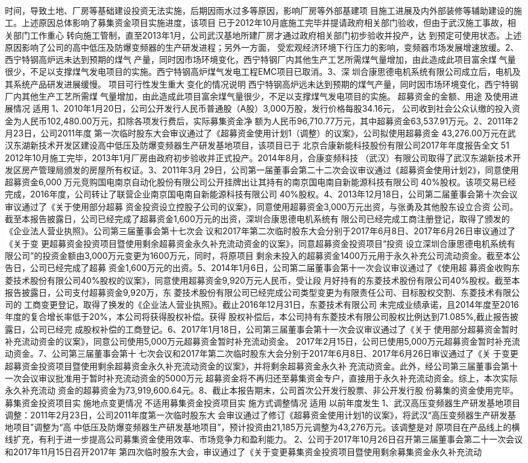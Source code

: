 时间，导致土地、厂房等基础建设投资无法实施，后期因雨水过多等原因，影响厂房等外部基建项
目施工进展及内外部装修等辅助建设的施工。上述原因总体影响了募集资金项目实施进度，该项目
已于2012年10月底施工完毕并提请政府相关部门验收，但由于武汉施工事故，相关部门工作重心
转向施工管制，直至2013年1月，公司武汉基地所建厂房才通过政府相关部门初步验收并投产，达
到预定可使用状态。上述原因影响了公司的高中低压及防爆变频器的生产研发进程；另外一方面，
受宏观经济环境下行压力的影响，变频器市场发展增速放缓。2、西宁特钢高炉远未达到预期的煤气
产量，同时因市场环境变化，西宁特钢厂内其他生产工艺所需煤气量增加，由此造成此项目富余煤
气量很少，不足以支撑煤气发电项目的实施。西宁特钢高炉煤气发电工程EMC项目已取消。3、深
圳合康思德电机系统有限公司成立后，电机及其系统产品研发进展缓慢。
项目可行性发生重大
变化的情况说明
西宁特钢高炉远未达到预期的煤气产量，同时因市场环境变化，西宁特钢厂内其他生产工艺所需煤
气量增加，由此造成此项目富余煤气量很少，不足以支撑煤气发电项目的实施。
超募资金的金额、用途
及使用进展情况
适用
1、2010年1月20日，公司公开发行人民币普通股（A股）3,000万股，发行价格每股34.16元，
公司收到社会公众认缴的投入资金为人民币102,480.00万元，扣除各项发行费后，实际募集资金净
额为人民币96,710.77万元，其中超募资金63,537.91万元。2、2011年2月23日，公司2011年度
第一次临时股东大会审议通过了《超募资金使用计划1（调整）的议案》，公司拟使用超募资金
43,276.00万元在武汉东湖新技术开发区建设高中低压及防爆变频器生产研发基地项目，该项目已于
北京合康新能科技股份有限公司2017年年度报告全文
51
2012年10月施工完毕，2013年1月厂房由政府初步验收并正式投产。2014年8月，合康变频科技
（武汉）有限公司取得了武汉东湖新技术开发区房产管理局颁发的房屋所有权证。3、2011年3月
29日，公司第一届董事会第二十二次会议审议通过《超募资金使用计划2》，同意使用超募资金6,000
万元竞购国电南京自动化股份有限公司公开挂牌出让其持有的南京国电南自新能源科技有限公司
40%股权。该项交易已经完成，2016年度，公司转让了联营企业南京国电南自新能源科技有限公司
40%股权。4、2013年12月18日，公司第二届董事会第十次会议审议通过了《关于使用部分超募
资金投资设立控股子公司的议案》，同意使用超募资金3,000万元出资，与张勇及其他股东设立合资
公司。截至本报告披露日，公司已经完成了超募资金1,600万元的出资，深圳合康思德电机系统有
限公司已经完成工商注册登记，取得了颁发的《企业法人营业执照》。公司第三届董事会第十七次会
议和2017年第二次临时股东大会分别于2017年6月8日、2017年6月26日审议通过了《关于变
更超募资金投资项目暨使用剩余超募资金永久补充流动资金的议案》，同意超募资金投资项目“投资
设立深圳合康思德电机系统有限公司”的投资金额由3,000万元变更为1600万元，同时，将原项目
剩余未投入的超募资金1400万元用于永久补充公司流动资金。截至本公告日，公司已经完成了超募
资金1,600万元的出资。5、2014年1月6日，公司第二届董事会第十一次会议审议通过了《使用超
募资金收购东菱技术股份有限公司40%股权的议案》，同意使用超募资金9,920万元人民币，受让段
月好持有的东菱技术股份有限公司40%股权。截至本报告披露日，公司支付超募资金9,920万，东
菱技术股份有限公司已经完成公司类型变更为有限责任公司、目标股权交割、东菱技术有限公司的
工商变更登记，取得了换发的《企业法人营业执照》。截止2016年12月31日，东菱技术有限公司
未完成业绩承诺，且2014年度至2016年度的复合增长率低于20%，本公司将获得股权补偿。获得
股权补偿后，本公司持有东菱技术有限公司股权比例达到71.085%,截止报告披露日，公司已经完
成股权补偿的工商登记。6、2017年1月18日，公司第三届董事会第十一次会议审议通过了《关于
使用部分超募资金暂时补充流动资金的议案》，同意公司使用5,000万元超募资金暂时补充流动资金。
2017年2月15日，公司已使用5,000万元超募资金暂时补充流动资金。7、公司第三届董事会第十
七次会议和2017年第二次临时股东大会分别于2017年6月8日、2017年6月26日审议通过了《关
于变更超募资金投资项目暨使用剩余超募资金永久补充流动资金的议案》，并将剩余超募资金永久补
充流动资金。此外，经公司第三届董事会第十一次会议审议批准用于暂时补充流动资金的5000万元
超募资金将不再归还至募集资金专户，直接用于永久补充流动资金。综上，本次实际永久补充流动
资金的超募资金为73,919,600.64元。8、截止本报告期末，公司首次公开发行股票、非公开发行股
份募集的资金使用完毕。
募集资金投资项目实
施地点变更情况
不适用募集资金投资项目实
施方式调整情况
适用
以前年度发生
1、武汉高压变频器生产研发基地项目调整：2011年2月23日，公司2011年度第一次临时股东大
会审议通过了修订《超募资金使用计划1的议案》，将武汉“高压变频器生产研发基地项目”调整为“高
中低压及防爆变频器生产研发基地项目”，预计投资由21,185万元调整为43,276万元。该调整是对
原项目在产品线上的横线扩充，有利于进一步提高公司募集资金使用效率、市场竞争力和盈利能力。
2、公司于2017年10月26日召开第三届董事会第二十一次会议和2017年11月15日召开2017年
第四次临时股东大会，审议通过了《关于变更募集资金投资项目暨使用剩余募集资金永久补充流动